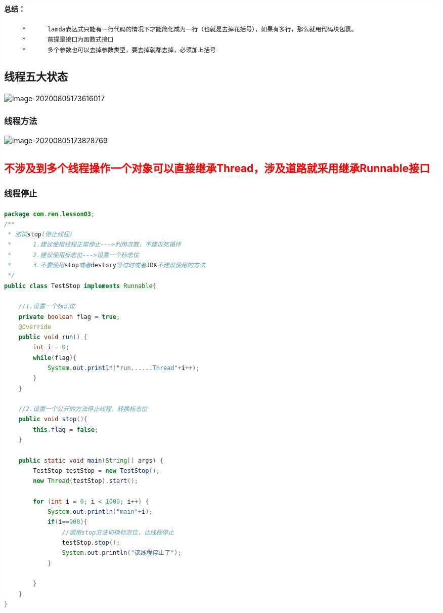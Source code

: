 

#### 总结：
         *      lamda表达式只能有一行代码的情况下才能简化成为一行（也就是去掉花括号），如果有多行，那么就用代码块包裹。
         *      前提是接口为函数式接口
         *      多个参数也可以去掉参数类型，要去掉就都去掉，必须加上括号


## 线程五大状态

![image-20200805173616017](C:\Users\任作炜\AppData\Roaming\Typora\typora-user-images\image-20200805173616017.png)



### 线程方法

![image-20200805173828769](C:\Users\任作炜\AppData\Roaming\Typora\typora-user-images\image-20200805173828769.png)

## <font color='red'>不涉及到多个线程操作一个对象可以直接继承Thread，涉及道路就采用继承Runnable接口</font>



### 线程停止

~~~JAVA
package com.ren.lesson03;
/**
 * 测试stop(停止线程)
 *      1.建议使用线程正常停止--->利用次数，不建议死循环
 *      2.建议使用标志位--->设置一个标志位
 *      3.不要使用stop或者destory等过时或者JDK不建议使用的方法
 */
public class TestStop implements Runnable{

    //1.设置一个标识位
    private boolean flag = true;
    @Override
    public void run() {
        int i = 0;
        while(flag){
            System.out.println("run......Thread"+i++);
        }
    }

    //2.设置一个公开的方法停止线程，转换标志位
    public void stop(){
        this.flag = false;
    }

    public static void main(String[] args) {
        TestStop testStop = new TestStop();
        new Thread(testStop).start();

        for (int i = 0; i < 1000; i++) {
            System.out.println("main"+i);
            if(i==900){
                //调用stop方法切换标志位，让线程停止
                testStop.stop();
                System.out.println("该线程停止了");
            }

        }
    }
}
~~~